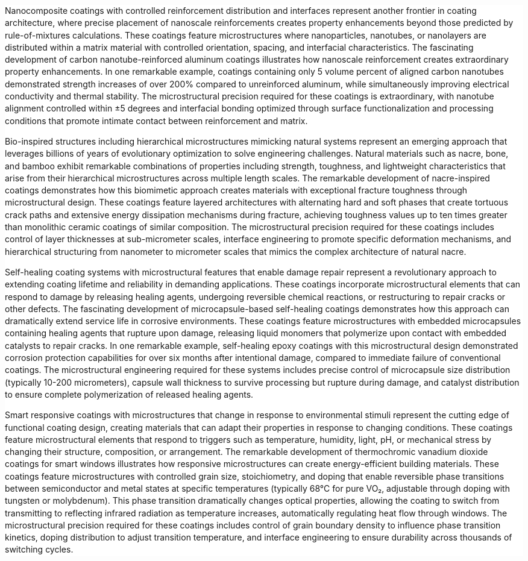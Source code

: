 Nanocomposite coatings with controlled reinforcement distribution and interfaces represent another frontier in coating architecture, where precise placement of nanoscale reinforcements creates property enhancements beyond those predicted by rule-of-mixtures calculations. These coatings feature microstructures where nanoparticles, nanotubes, or nanolayers are distributed within a matrix material with controlled orientation, spacing, and interfacial characteristics. The fascinating development of carbon nanotube-reinforced aluminum coatings illustrates how nanoscale reinforcement creates extraordinary property enhancements. In one remarkable example, coatings containing only 5 volume percent of aligned carbon nanotubes demonstrated strength increases of over 200% compared to unreinforced aluminum, while simultaneously improving electrical conductivity and thermal stability. The microstructural precision required for these coatings is extraordinary, with nanotube alignment controlled within ±5 degrees and interfacial bonding optimized through surface functionalization and processing conditions that promote intimate contact between reinforcement and matrix.

Bio-inspired structures including hierarchical microstructures mimicking natural systems represent an emerging approach that leverages billions of years of evolutionary optimization to solve engineering challenges. Natural materials such as nacre, bone, and bamboo exhibit remarkable combinations of properties including strength, toughness, and lightweight characteristics that arise from their hierarchical microstructures across multiple length scales. The remarkable development of nacre-inspired coatings demonstrates how this biomimetic approach creates materials with exceptional fracture toughness through microstructural design. These coatings feature layered architectures with alternating hard and soft phases that create tortuous crack paths and extensive energy dissipation mechanisms during fracture, achieving toughness values up to ten times greater than monolithic ceramic coatings of similar composition. The microstructural precision required for these coatings includes control of layer thicknesses at sub-micrometer scales, interface engineering to promote specific deformation mechanisms, and hierarchical structuring from nanometer to micrometer scales that mimics the complex architecture of natural nacre.

Self-healing coating systems with microstructural features that enable damage repair represent a revolutionary approach to extending coating lifetime and reliability in demanding applications. These coatings incorporate microstructural elements that can respond to damage by releasing healing agents, undergoing reversible chemical reactions, or restructuring to repair cracks or other defects. The fascinating development of microcapsule-based self-healing coatings demonstrates how this approach can dramatically extend service life in corrosive environments. These coatings feature microstructures with embedded microcapsules containing healing agents that rupture upon damage, releasing liquid monomers that polymerize upon contact with embedded catalysts to repair cracks. In one remarkable example, self-healing epoxy coatings with this microstructural design demonstrated corrosion protection capabilities for over six months after intentional damage, compared to immediate failure of conventional coatings. The microstructural engineering required for these systems includes precise control of microcapsule size distribution (typically 10-200 micrometers), capsule wall thickness to survive processing but rupture during damage, and catalyst distribution to ensure complete polymerization of released healing agents.

Smart responsive coatings with microstructures that change in response to environmental stimuli represent the cutting edge of functional coating design, creating materials that can adapt their properties in response to changing conditions. These coatings feature microstructural elements that respond to triggers such as temperature, humidity, light, pH, or mechanical stress by changing their structure, composition, or arrangement. The remarkable development of thermochromic vanadium dioxide coatings for smart windows illustrates how responsive microstructures can create energy-efficient building materials. These coatings feature microstructures with controlled grain size, stoichiometry, and doping that enable reversible phase transitions between semiconductor and metal states at specific temperatures (typically 68°C for pure VO₂, adjustable through doping with tungsten or molybdenum). This phase transition dramatically changes optical properties, allowing the coating to switch from transmitting to reflecting infrared radiation as temperature increases, automatically regulating heat flow through windows. The microstructural precision required for these coatings includes control of grain boundary density to influence phase transition kinetics, doping distribution to adjust transition temperature, and interface engineering to ensure durability across thousands of switching cycles.
